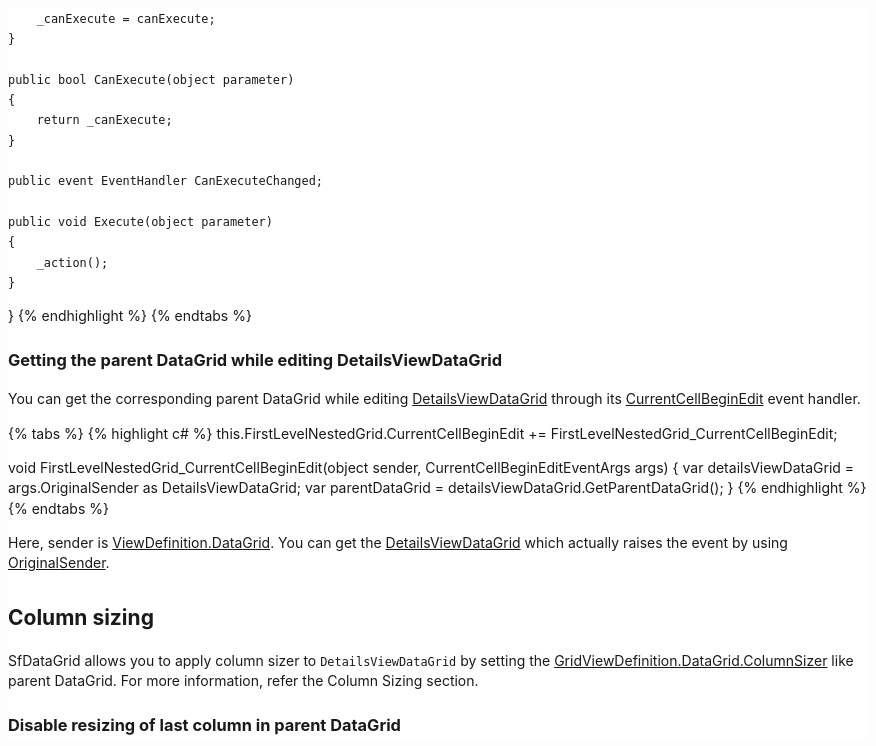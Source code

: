         _canExecute = canExecute;
    }

    public bool CanExecute(object parameter)
    {
        return _canExecute;
    }

    public event EventHandler CanExecuteChanged;

    public void Execute(object parameter)
    {
        _action();
    }
}
{% endhighlight %}
{% endtabs %}

### Getting the parent DataGrid while editing DetailsViewDataGrid

You can get the corresponding parent DataGrid while editing [DetailsViewDataGrid](http://help.syncfusion.com/cr/cref_files/wpf/Syncfusion.SfGrid.WPF~Syncfusion.UI.Xaml.Grid.DetailsViewDataGrid.html) through its [CurrentCellBeginEdit](http://help.syncfusion.com/cr/cref_files/wpf/Syncfusion.SfGrid.WPF~Syncfusion.UI.Xaml.Grid.SfDataGrid~CurrentCellBeginEdit_EV.html) event handler. 

{% tabs %}
{% highlight c# %}
this.FirstLevelNestedGrid.CurrentCellBeginEdit += FirstLevelNestedGrid_CurrentCellBeginEdit;

void FirstLevelNestedGrid_CurrentCellBeginEdit(object sender, CurrentCellBeginEditEventArgs args)
{
    var detailsViewDataGrid = args.OriginalSender as DetailsViewDataGrid;
    var parentDataGrid = detailsViewDataGrid.GetParentDataGrid();
}
{% endhighlight %}
{% endtabs %}

Here, sender is [ViewDefinition.DataGrid](http://help.syncfusion.com/cr/cref_files/wpf/Syncfusion.SfGrid.WPF~Syncfusion.UI.Xaml.Grid.GridViewDefinition~DataGrid.html). You can get the [DetailsViewDataGrid](http://help.syncfusion.com/cr/cref_files/wpf/Syncfusion.SfGrid.WPF~Syncfusion.UI.Xaml.Grid.DetailsViewDataGrid.html) which actually raises the event by using [OriginalSender](http://help.syncfusion.com/cr/cref_files/wpf/Syncfusion.SfGrid.WPF~Syncfusion.UI.Xaml.Grid.GridCancelEventArgs~OriginalSender.html). 

## Column sizing 

SfDataGrid allows you to apply column sizer to `DetailsViewDataGrid` by setting the [GridViewDefinition.DataGrid.ColumnSizer](http://help.syncfusion.com/cr/cref_files/wpf/Syncfusion.SfGrid.WPF~Syncfusion.UI.Xaml.Grid.SfDataGrid~ColumnSizer.html) like parent DataGrid. For more information, refer the Column Sizing section.

### Disable resizing of last column in parent DataGrid 
